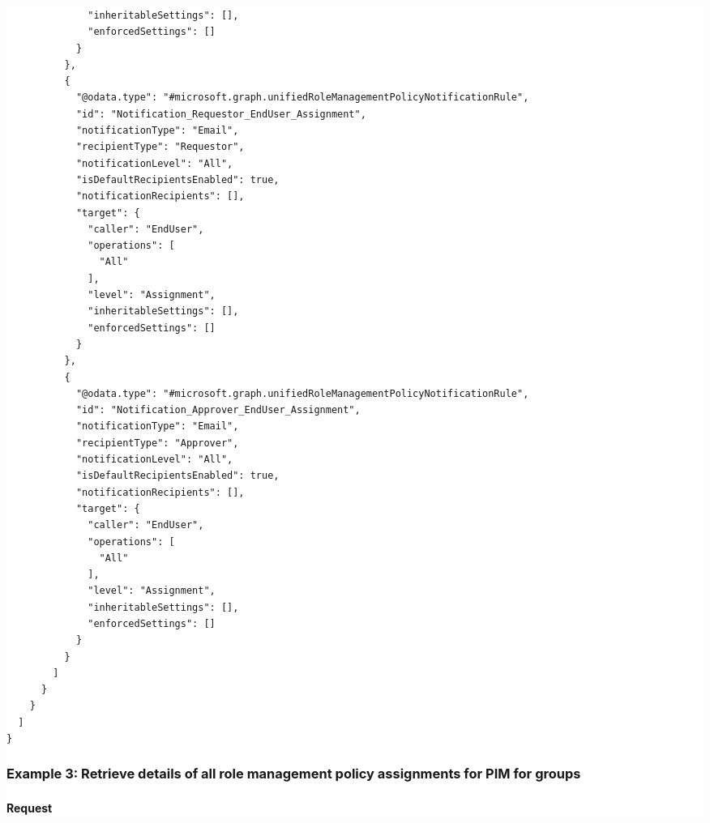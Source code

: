 ``` http
              "inheritableSettings": [],
              "enforcedSettings": []
            }
          },
          {
            "@odata.type": "#microsoft.graph.unifiedRoleManagementPolicyNotificationRule",
            "id": "Notification_Requestor_EndUser_Assignment",
            "notificationType": "Email",
            "recipientType": "Requestor",
            "notificationLevel": "All",
            "isDefaultRecipientsEnabled": true,
            "notificationRecipients": [],
            "target": {
              "caller": "EndUser",
              "operations": [
                "All"
              ],
              "level": "Assignment",
              "inheritableSettings": [],
              "enforcedSettings": []
            }
          },
          {
            "@odata.type": "#microsoft.graph.unifiedRoleManagementPolicyNotificationRule",
            "id": "Notification_Approver_EndUser_Assignment",
            "notificationType": "Email",
            "recipientType": "Approver",
            "notificationLevel": "All",
            "isDefaultRecipientsEnabled": true,
            "notificationRecipients": [],
            "target": {
              "caller": "EndUser",
              "operations": [
                "All"
              ],
              "level": "Assignment",
              "inheritableSettings": [],
              "enforcedSettings": []
            }
          }
        ]
      }
    }
  ]
}
```

### Example 3: Retrieve details of all role management policy assignments for PIM for groups

#### Request
